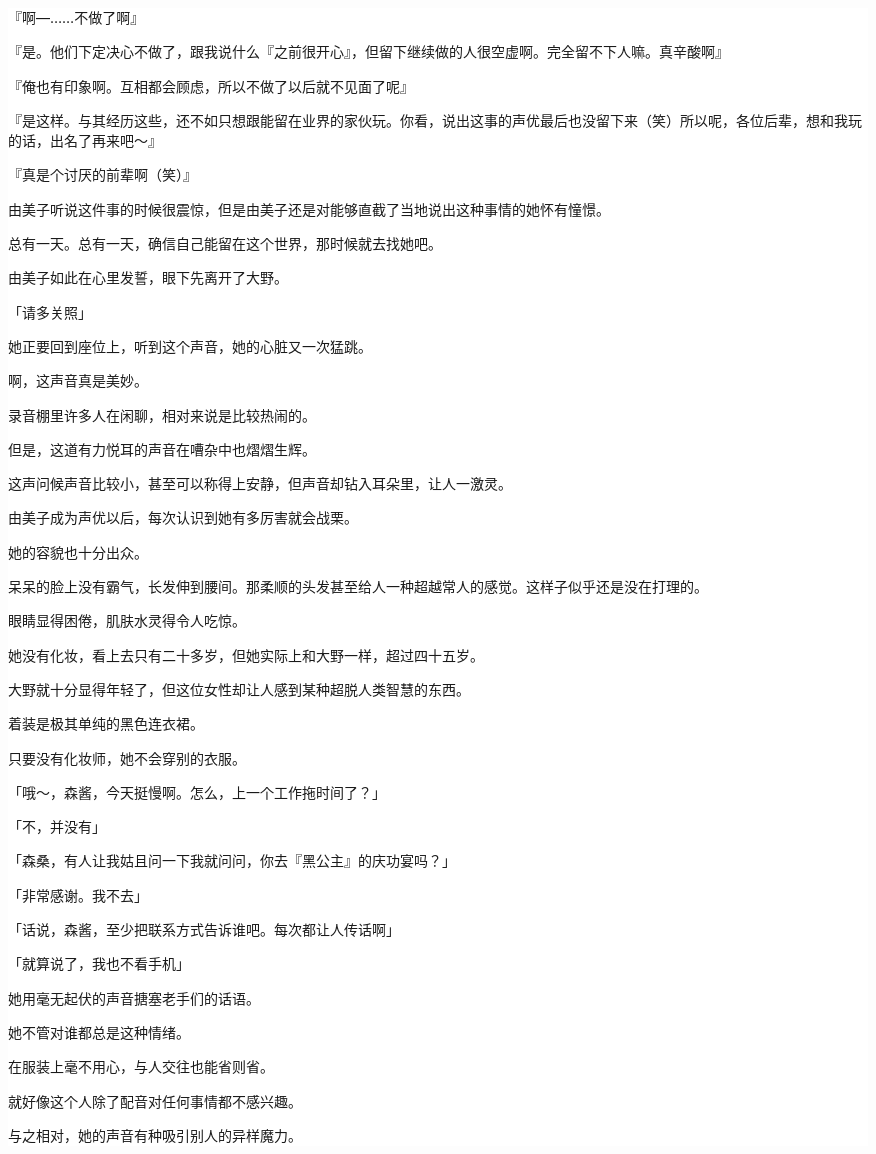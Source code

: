 『啊—……不做了啊』

『是。他们下定决心不做了，跟我说什么『之前很开心』，但留下继续做的人很空虚啊。完全留不下人嘛。真辛酸啊』

『俺也有印象啊。互相都会顾虑，所以不做了以后就不见面了呢』

『是这样。与其经历这些，还不如只想跟能留在业界的家伙玩。你看，说出这事的声优最后也没留下来（笑）所以呢，各位后辈，想和我玩的话，出名了再来吧～』

『真是个讨厌的前辈啊（笑）』

由美子听说这件事的时候很震惊，但是由美子还是对能够直截了当地说出这种事情的她怀有憧憬。

总有一天。总有一天，确信自己能留在这个世界，那时候就去找她吧。

由美子如此在心里发誓，眼下先离开了大野。

「请多关照」

她正要回到座位上，听到这个声音，她的心脏又一次猛跳。

啊，这声音真是美妙。

录音棚里许多人在闲聊，相对来说是比较热闹的。

但是，这道有力悦耳的声音在嘈杂中也熠熠生辉。

这声问候声音比较小，甚至可以称得上安静，但声音却钻入耳朵里，让人一激灵。

由美子成为声优以后，每次认识到她有多厉害就会战栗。

她的容貌也十分出众。

呆呆的脸上没有霸气，长发伸到腰间。那柔顺的头发甚至给人一种超越常人的感觉。这样子似乎还是没在打理的。

眼睛显得困倦，肌肤水灵得令人吃惊。

她没有化妆，看上去只有二十多岁，但她实际上和大野一样，超过四十五岁。

大野就十分显得年轻了，但这位女性却让人感到某种超脱人类智慧的东西。

着装是极其单纯的黑色连衣裙。

只要没有化妆师，她不会穿别的衣服。

「哦～，森酱，今天挺慢啊。怎么，上一个工作拖时间了？」

「不，并没有」

「森桑，有人让我姑且问一下我就问问，你去『黑公主』的庆功宴吗？」

「非常感谢。我不去」

「话说，森酱，至少把联系方式告诉谁吧。每次都让人传话啊」

「就算说了，我也不看手机」

她用毫无起伏的声音搪塞老手们的话语。

她不管对谁都总是这种情绪。

在服装上毫不用心，与人交往也能省则省。

就好像这个人除了配音对任何事情都不感兴趣。

与之相对，她的声音有种吸引别人的异样魔力。
